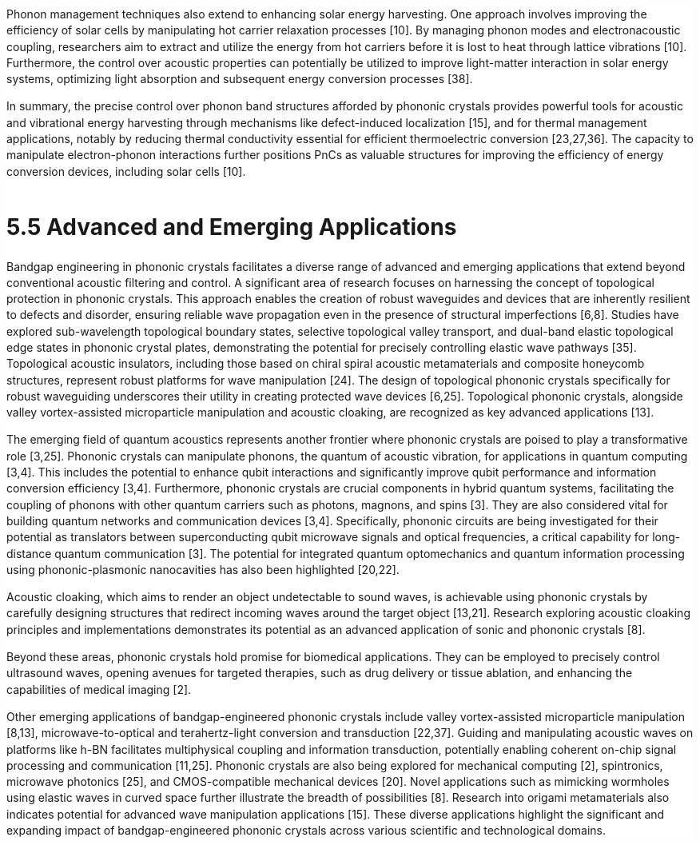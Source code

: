 Phonon management techniques also extend to enhancing solar energy harvesting. One approach involves improving the efficiency of solar cells by manipulating hot carrier relaxation processes [10]. By managing phonon modes and electronacoustic coupling, researchers aim to extract and utilize the energy from hot carriers before it is lost to heat through lattice vibrations [10]. Furthermore, the control over acoustic properties can potentially be utilized to improve light-matter interaction in solar energy systems, optimizing light absorption and subsequent energy conversion processes [38].  

In summary, the precise control over phonon band structures afforded by phononic crystals provides powerful tools for acoustic and vibrational energy harvesting through mechanisms like defect-induced localization [15], and for thermal management applications, notably by reducing thermal conductivity essential for efficient thermoelectric conversion [23,27,36]. The capacity to manipulate electron-phonon interactions further positions PnCs as valuable structures for improving the efficiency of energy conversion devices, including solar cells [10].  

# 5.5 Advanced and Emerging Applications  

Bandgap engineering in phononic crystals facilitates a diverse range of advanced and emerging applications that extend beyond conventional acoustic filtering and control. A significant area of research focuses on harnessing the concept of topological protection in phononic crystals. This approach enables the creation of robust waveguides and devices that are inherently resilient to defects and disorder, ensuring reliable wave propagation even in the presence of structural imperfections [6,8]. Studies have explored sub-wavelength topological boundary states, selective topological valley transport, and dual-band elastic topological edge states in phononic crystal plates, demonstrating the potential for precisely controlling elastic wave pathways [35]. Topological acoustic insulators, including those based on chiral spiral acoustic metamaterials and composite honeycomb structures, represent robust platforms for wave manipulation [24]. The design of topological phononic crystals specifically for robust waveguiding underscores their utility in creating protected wave devices [6,25]. Topological phononic crystals, alongside valley vortex-assisted microparticle manipulation and acoustic cloaking, are recognized as key advanced applications [13].  

The emerging field of quantum acoustics represents another frontier where phononic crystals are poised to play a transformative role [3,25]. Phononic crystals can manipulate phonons, the quantum of acoustic vibration, for applications in quantum computing [3,4]. This includes the potential to enhance qubit interactions and significantly improve qubit performance and information conversion efficiency [3,4]. Furthermore, phononic crystals are crucial components in hybrid quantum systems, facilitating the coupling of phonons with other quantum carriers such as photons, magnons, and spins [3]. They are also considered vital for building quantum networks and communication devices [3,4]. Specifically, phononic circuits are being investigated for their potential as translators between superconducting qubit microwave signals and optical frequencies, a critical capability for long-distance quantum communication [3]. The potential for integrated quantum optomechanics and quantum information processing using phononic-plasmonic nanocavities has also been highlighted [20,22].​  

Acoustic cloaking, which aims to render an object undetectable to sound waves, is achievable using phononic crystals by carefully designing structures that redirect incoming waves around the target object [13,21]. Research exploring acoustic cloaking principles and implementations demonstrates its potential as an advanced application of sonic and phononic crystals [8].​  

Beyond these areas, phononic crystals hold promise for biomedical applications. They can be employed to precisely control ultrasound waves, opening avenues for targeted therapies, such as drug delivery or tissue ablation, and enhancing the capabilities of medical imaging [2].  

Other emerging applications of bandgap-engineered phononic crystals include valley vortex-assisted microparticle manipulation [8,13], microwave-to-optical and terahertz-light conversion and transduction [22,37]. Guiding and manipulating acoustic waves on platforms like h-BN facilitates multiphysical coupling and information transduction, potentially enabling coherent on-chip signal processing and communication [11,25]. Phononic crystals are also being explored for mechanical computing [2], spintronics, microwave photonics [25], and CMOS-compatible mechanical devices [20]. Novel applications such as mimicking wormholes using elastic waves in curved space further illustrate the breadth of possibilities [8]. Research into origami metamaterials also indicates potential for advanced wave manipulation applications [15]. These diverse applications highlight the significant and expanding impact of bandgap-engineered phononic crystals across various scientific and technological domains.​  

